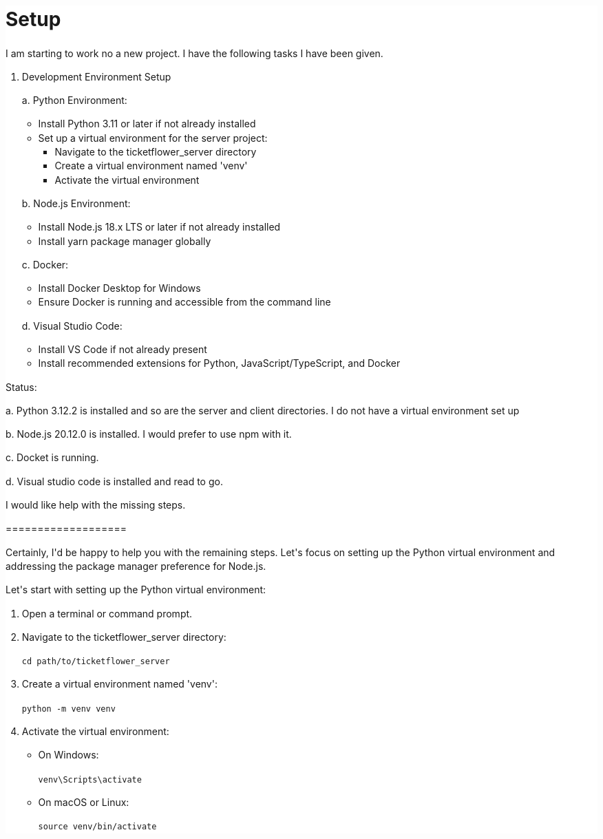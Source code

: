 # Setup

I am starting to work no a new project. I have the following tasks I have been given.

1. Development Environment Setup

   a. Python Environment:
   - Install Python 3.11 or later if not already installed
   - Set up a virtual environment for the server project:
     - Navigate to the ticketflower_server directory
     - Create a virtual environment named 'venv'
     - Activate the virtual environment

   b. Node.js Environment:
   - Install Node.js 18.x LTS or later if not already installed
   - Install yarn package manager globally

   c. Docker:
   - Install Docker Desktop for Windows
   - Ensure Docker is running and accessible from the command line

   d. Visual Studio Code:
   - Install VS Code if not already present
   - Install recommended extensions for Python, JavaScript/TypeScript, and Docker


Status:

a. Python 3.12.2 is installed and so are the server and client directories. I do not have a virtual environment set up

b. Node.js 20.12.0 is installed. I would prefer to use npm with it.

c. Docket is running.

d. Visual studio code is installed and read to go.

I would like help with the missing steps.

===================

Certainly, I'd be happy to help you with the remaining steps. Let's focus on setting up the Python virtual environment and addressing the package manager preference for Node.js.

Let's start with setting up the Python virtual environment:

1. Open a terminal or command prompt.

2. Navigate to the ticketflower_server directory:
   ```
   cd path/to/ticketflower_server
   ```

3. Create a virtual environment named 'venv':
   ```
   python -m venv venv
   ```

4. Activate the virtual environment:
   - On Windows:
     ```
     venv\Scripts\activate
     ```
   - On macOS or Linux:
     ```
     source venv/bin/activate
     ```
